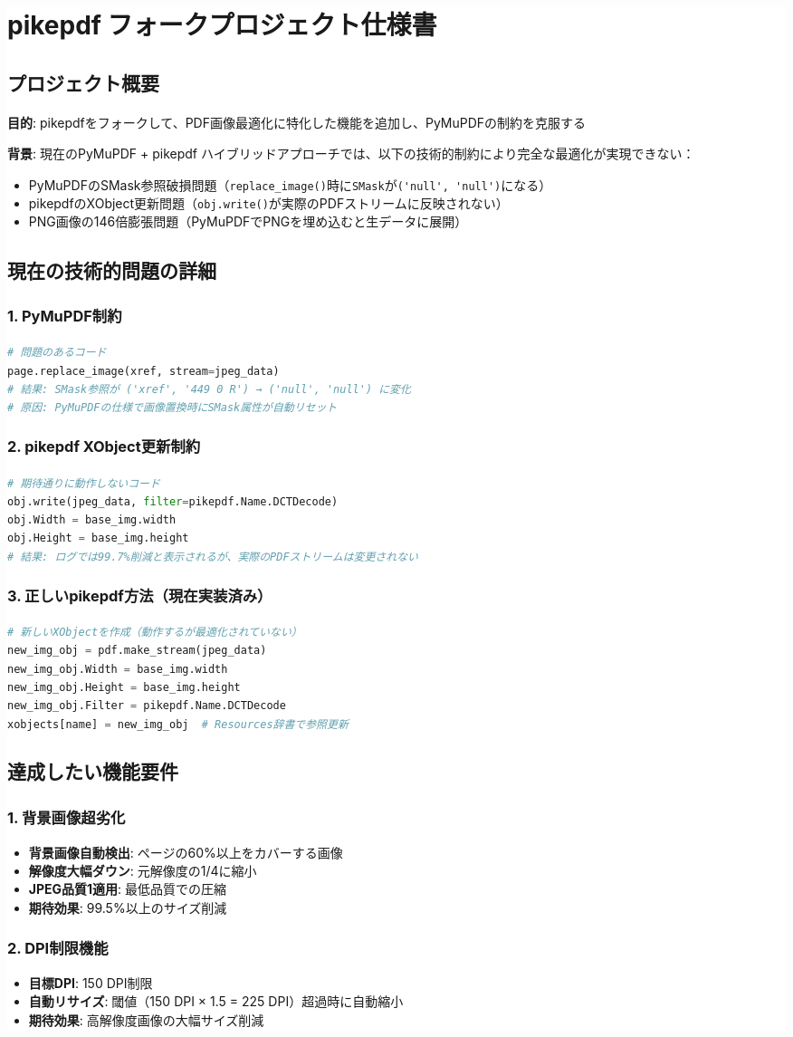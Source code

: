 # pikepdf フォークプロジェクト仕様書

## プロジェクト概要

**目的**: pikepdfをフォークして、PDF画像最適化に特化した機能を追加し、PyMuPDFの制約を克服する

**背景**: 現在のPyMuPDF + pikepdf ハイブリッドアプローチでは、以下の技術的制約により完全な最適化が実現できない：
- PyMuPDFのSMask参照破損問題（`replace_image()`時に`SMask`が`('null', 'null')`になる）
- pikepdfのXObject更新問題（`obj.write()`が実際のPDFストリームに反映されない）
- PNG画像の146倍膨張問題（PyMuPDFでPNGを埋め込むと生データに展開）

## 現在の技術的問題の詳細

### 1. PyMuPDF制約
```python
# 問題のあるコード
page.replace_image(xref, stream=jpeg_data)
# 結果: SMask参照が ('xref', '449 0 R') → ('null', 'null') に変化
# 原因: PyMuPDFの仕様で画像置換時にSMask属性が自動リセット
```

### 2. pikepdf XObject更新制約
```python
# 期待通りに動作しないコード
obj.write(jpeg_data, filter=pikepdf.Name.DCTDecode)
obj.Width = base_img.width
obj.Height = base_img.height
# 結果: ログでは99.7%削減と表示されるが、実際のPDFストリームは変更されない
```

### 3. 正しいpikepdf方法（現在実装済み）
```python
# 新しいXObjectを作成（動作するが最適化されていない）
new_img_obj = pdf.make_stream(jpeg_data)
new_img_obj.Width = base_img.width  
new_img_obj.Height = base_img.height
new_img_obj.Filter = pikepdf.Name.DCTDecode
xobjects[name] = new_img_obj  # Resources辞書で参照更新
```

## 達成したい機能要件

### 1. 背景画像超劣化
- **背景画像自動検出**: ページの60%以上をカバーする画像
- **解像度大幅ダウン**: 元解像度の1/4に縮小
- **JPEG品質1適用**: 最低品質での圧縮
- **期待効果**: 99.5%以上のサイズ削減

### 2. DPI制限機能  
- **目標DPI**: 150 DPI制限
- **自動リサイズ**: 閾値（150 DPI × 1.5 = 225 DPI）超過時に自動縮小
- **期待効果**: 高解像度画像の大幅サイズ削減
